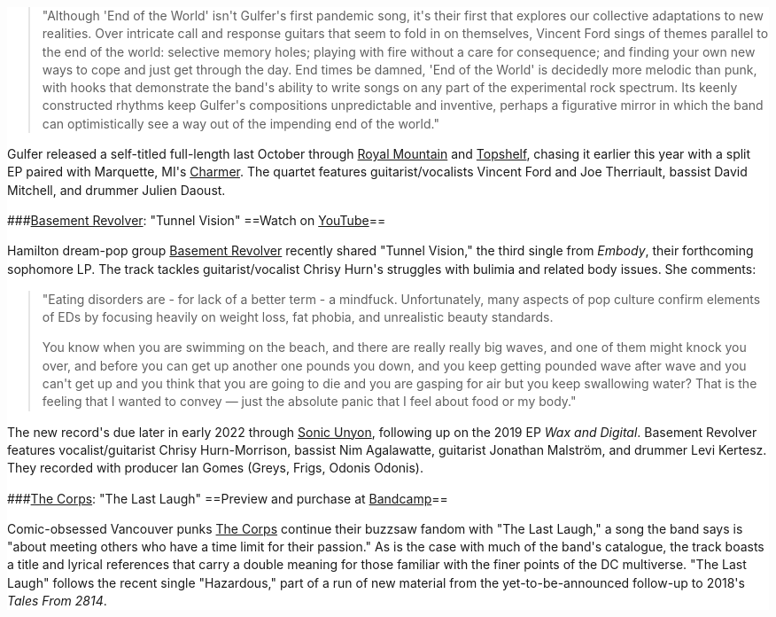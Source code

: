 >"Although 'End of the World' isn't Gulfer's first pandemic song, it's their first that explores our collective adaptations to new realities. Over intricate call and response guitars that seem to fold in on themselves, Vincent Ford sings of themes parallel to the end of the world: selective memory holes; playing with fire without a care for consequence; and finding your own new ways to cope and just get through the day. End times be damned, 'End of the World' is decidedly more melodic than punk, with hooks that demonstrate the band's ability to write songs on any part of the experimental rock spectrum. Its keenly constructed rhythms keep Gulfer's compositions unpredictable and inventive, perhaps a figurative mirror in which the band can optimistically see a way out of the impending end of the world."

Gulfer released a self-titled full-length last October through [Royal Mountain](https://www.royalmountainrecords.com/) and [Topshelf](https://www.topshelfrecords.com), chasing it earlier this year with a split EP paired with Marquette, MI's [Charmer](https://charmermusic.bandcamp.com/). The quartet features guitarist/vocalists Vincent Ford and Joe Therriault, bassist David Mitchell, and drummer Julien Daoust.

<iframe style="border: 0; width: 350px; height: 442px;" src="https://bandcamp.com/EmbeddedPlayer/track=3458523204/size=large/bgcol=ffffff/linkcol=0687f5/tracklist=false/transparent=true/" seamless><a href="https://gulfer.bandcamp.com/track/end-of-the-world">End of the World by Gulfer</a></iframe>

###[Basement Revolver](https://basementrevolver.bandcamp.com): "Tunnel Vision"
==Watch on [YouTube](https://youtu.be/XeRWq8vsD7A)==

Hamilton dream-pop group [Basement Revolver](https://basementrevolver.bandcamp.com) recently shared "Tunnel Vision," the third single from *Embody*, their forthcoming sophomore LP. The track tackles guitarist/vocalist Chrisy Hurn's struggles with bulimia and related body issues. She comments:

>"Eating disorders are - for lack of a better term - a mindfuck. Unfortunately, many aspects of pop culture confirm elements of EDs by focusing heavily on weight loss, fat phobia, and unrealistic beauty standards.
>
>You know when you are swimming on the beach, and there are really really big waves, and one of them might knock you over, and before you can get up another one pounds you down, and you keep getting pounded wave after wave and you can't get up and you think that you are going to die and you are gasping for air but you keep swallowing water? That is the feeling that I wanted to convey — just the absolute panic that I feel about food or my body."

The new record's due later in early 2022 through [Sonic Unyon](http://www.sonicunyon.com/), following up on the 2019 EP *Wax and Digital*. Basement Revolver features vocalist/guitarist Chrisy Hurn-Morrison, bassist Nim Agalawatte, guitarist Jonathan Malström, and drummer Levi Kertesz. They recorded with producer Ian Gomes (Greys, Frigs, Odonis Odonis).

<iframe width="560" height="315" src="https://www.youtube.com/embed/XeRWq8vsD7A" title="YouTube video player" frameborder="0" allow="accelerometer; autoplay; clipboard-write; encrypted-media; gyroscope; picture-in-picture" allowfullscreen></iframe>

###[The Corps](https://thecorps.bandcamp.com/): "The Last Laugh"
==Preview and purchase at [Bandcamp](https://thecorps.bandcamp.com/track/the-last-laugh)==

Comic-obsessed Vancouver punks [The Corps](https://thecorps.bandcamp.com/) continue their buzzsaw fandom with "The Last Laugh," a song the band says is "about meeting others who have a time limit for their passion." As is the case with much of the band's catalogue, the track boasts a title and lyrical references that carry a double meaning for those familiar with the finer points of the DC multiverse. "The Last Laugh" follows the recent single "Hazardous," part of a run of new material from the yet-to-be-announced follow-up to 2018's *Tales From 2814*.
